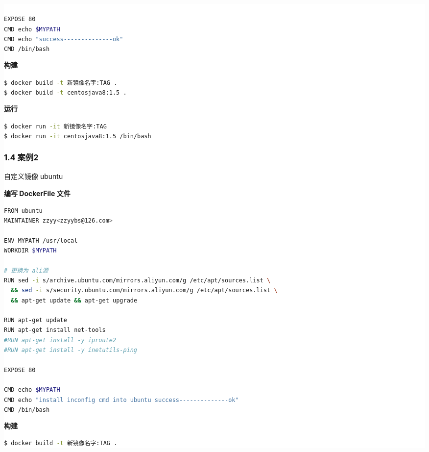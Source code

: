 ```bash
 
EXPOSE 80
CMD echo $MYPATH
CMD echo "success--------------ok"
CMD /bin/bash
```

**构建**

```bash
$ docker build -t 新镜像名字:TAG .
$ docker build -t centosjava8:1.5 .
```

**运行**

```bash
$ docker run -it 新镜像名字:TAG
$ docker run -it centosjava8:1.5 /bin/bash
```

### 1.4 案例2

自定义镜像 ubuntu

**编写 DockerFile 文件**

```bash
FROM ubuntu
MAINTAINER zzyy<zzyybs@126.com>
 
ENV MYPATH /usr/local
WORKDIR $MYPATH

# 更换为 ali源
RUN sed -i s/archive.ubuntu.com/mirrors.aliyun.com/g /etc/apt/sources.list \
  && sed -i s/security.ubuntu.com/mirrors.aliyun.com/g /etc/apt/sources.list \
  && apt-get update && apt-get upgrade
 
RUN apt-get update
RUN apt-get install net-tools
#RUN apt-get install -y iproute2
#RUN apt-get install -y inetutils-ping
 
EXPOSE 80
 
CMD echo $MYPATH
CMD echo "install inconfig cmd into ubuntu success--------------ok"
CMD /bin/bash
```

**构建**

```bash
$ docker build -t 新镜像名字:TAG .
```
